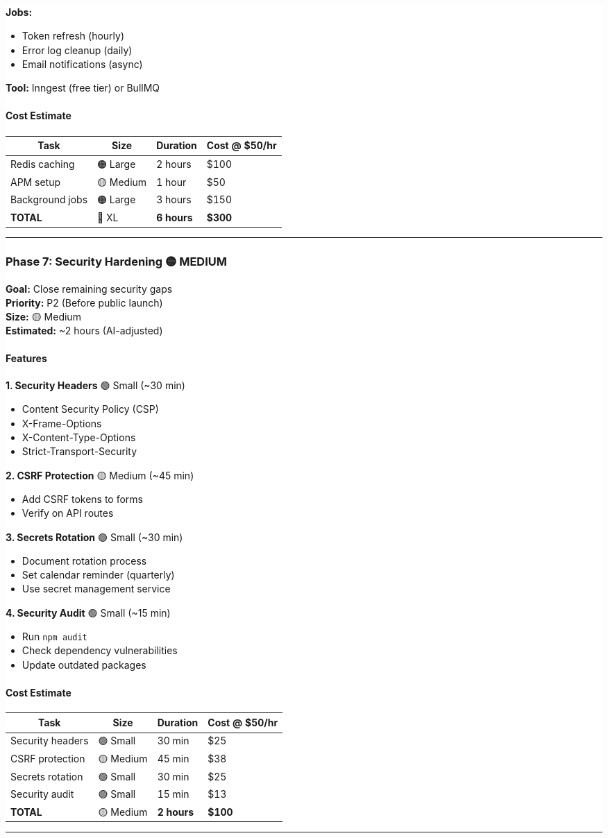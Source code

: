 **Jobs:**
- Token refresh (hourly)
- Error log cleanup (daily)
- Email notifications (async)

**Tool:** Inngest (free tier) or BullMQ

#### Cost Estimate

| Task | Size | Duration | Cost @ $50/hr |
|------|------|----------|---------------|
| Redis caching | 🟠 Large | 2 hours | $100 |
| APM setup | 🟡 Medium | 1 hour | $50 |
| Background jobs | 🟠 Large | 3 hours | $150 |
| **TOTAL** | 🔴 XL | **6 hours** | **$300** |

---

### Phase 7: Security Hardening 🟡 MEDIUM

**Goal:** Close remaining security gaps  
**Priority:** P2 (Before public launch)  
**Size:** 🟡 Medium  
**Estimated:** ~2 hours (AI-adjusted)

#### Features

**1. Security Headers** 🟢 Small (~30 min)
- Content Security Policy (CSP)
- X-Frame-Options
- X-Content-Type-Options
- Strict-Transport-Security

**2. CSRF Protection** 🟡 Medium (~45 min)
- Add CSRF tokens to forms
- Verify on API routes

**3. Secrets Rotation** 🟢 Small (~30 min)
- Document rotation process
- Set calendar reminder (quarterly)
- Use secret management service

**4. Security Audit** 🟢 Small (~15 min)
- Run `npm audit`
- Check dependency vulnerabilities
- Update outdated packages

#### Cost Estimate

| Task | Size | Duration | Cost @ $50/hr |
|------|------|----------|---------------|
| Security headers | 🟢 Small | 30 min | $25 |
| CSRF protection | 🟡 Medium | 45 min | $38 |
| Secrets rotation | 🟢 Small | 30 min | $25 |
| Security audit | 🟢 Small | 15 min | $13 |
| **TOTAL** | 🟡 Medium | **2 hours** | **$100** |

---